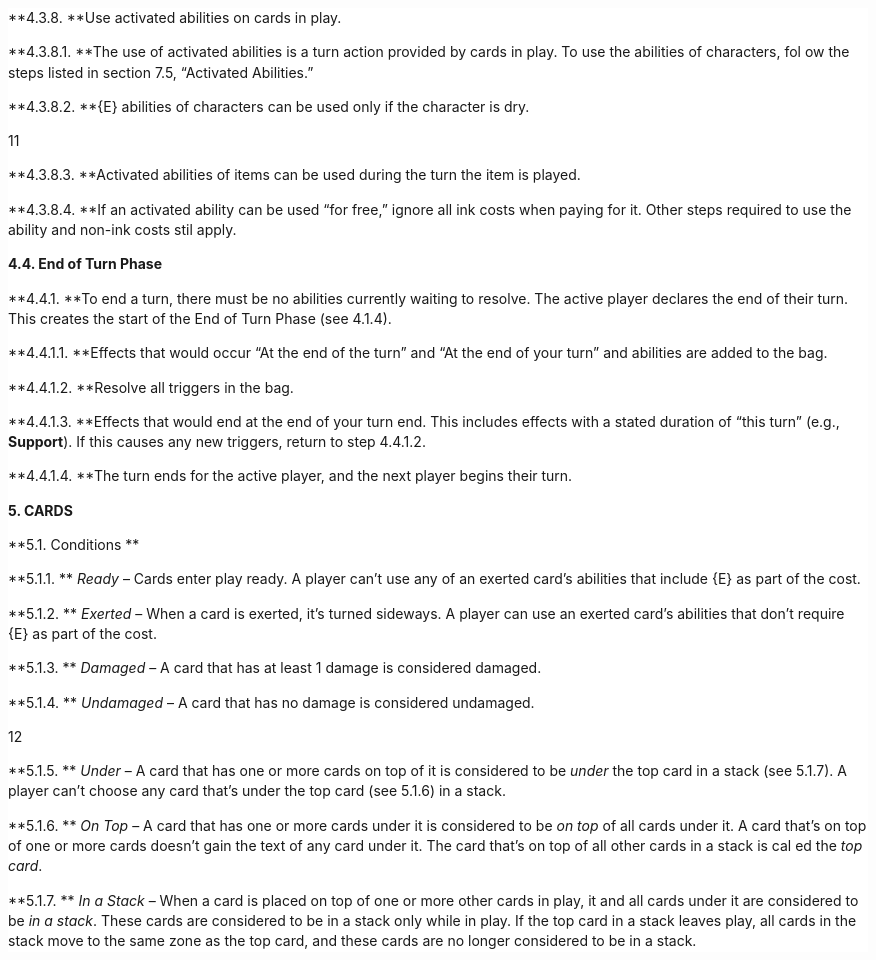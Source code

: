 **4.3.8. **Use activated abilities on cards in play. 

**4.3.8.1. **The use of activated abilities is a turn action provided by cards in play. To use the abilities of characters, fol ow the steps listed in section 7.5, “Activated Abilities.” 

**4.3.8.2. **\{E\} abilities of characters can be used only if the character is dry. 

11





**4.3.8.3. **Activated abilities of items can be used during the turn the item is played. 

**4.3.8.4. **If an activated ability can be used “for free,” ignore all ink costs when paying for it. Other steps required to use the ability and non-ink costs stil apply. 

**4.4. End of Turn Phase**

**4.4.1. **To end a turn, there must be no abilities currently waiting to resolve. The active player declares the end of their turn. This creates the start of the End of Turn Phase \(see 4.1.4\). 

**4.4.1.1. **Effects that would occur “At the end of the turn” and “At the end of your turn” and abilities are added to the bag. 

**4.4.1.2. **Resolve all triggers in the bag. 

**4.4.1.3. **Effects that would end at the end of your turn end. This includes effects with a stated duration of “this turn” \(e.g., **Support**\). If this causes any new triggers, return to step 4.4.1.2. 

**4.4.1.4. **The turn ends for the active player, and the next player begins their turn. 

**5. CARDS**

**5.1. Conditions **

**5.1.1. ** *Ready* – Cards enter play ready. A player can’t use any of an exerted card’s abilities that include \{E\} as part of the cost. 

**5.1.2. ** *Exerted* – When a card is exerted, it’s turned sideways. A player can use an exerted card’s abilities that don’t require \{E\} as part of the cost. 

**5.1.3. ** *Damaged* – A card that has at least 1 damage is considered damaged. 

**5.1.4. ** *Undamaged* – A card that has no damage is considered undamaged. 

12





**5.1.5. ** *Under* – A card that has one or more cards on top of it is considered to be *under* the top card in a stack \(see 5.1.7\). A player can’t choose any card that’s under the top card \(see 5.1.6\) in a stack. 

**5.1.6. ** *On Top* – A card that has one or more cards under it is considered to be *on top* of all cards under it. A card that’s on top of one or more cards doesn’t gain the text of any card under it. The card that’s on top of all other cards in a stack is cal ed the *top card*. 

**5.1.7. ** *In a Stack* – When a card is placed on top of one or more other cards in play, it and all cards under it are considered to be *in a* *stack*. These cards are considered to be in a stack only while in play. If the top card in a stack leaves play, all cards in the stack move to the same zone as the top card, and these cards are no longer considered to be in a stack. 
